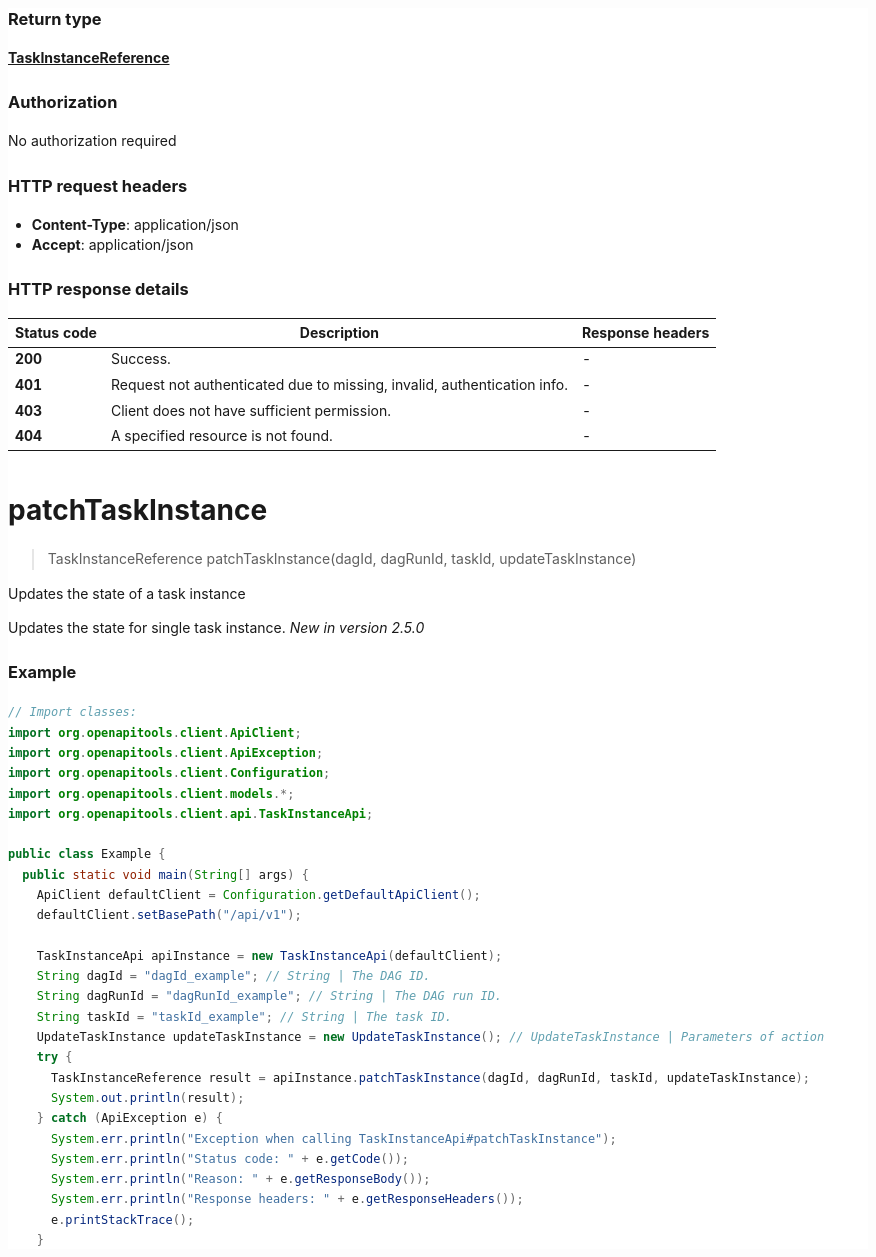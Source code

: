 ### Return type

[**TaskInstanceReference**](TaskInstanceReference.md)

### Authorization

No authorization required

### HTTP request headers

 - **Content-Type**: application/json
 - **Accept**: application/json

### HTTP response details
| Status code | Description | Response headers |
|-------------|-------------|------------------|
| **200** | Success. |  -  |
| **401** | Request not authenticated due to missing, invalid, authentication info. |  -  |
| **403** | Client does not have sufficient permission. |  -  |
| **404** | A specified resource is not found. |  -  |

<a id="patchTaskInstance"></a>
# **patchTaskInstance**
> TaskInstanceReference patchTaskInstance(dagId, dagRunId, taskId, updateTaskInstance)

Updates the state of a task instance

Updates the state for single task instance. *New in version 2.5.0* 

### Example
```java
// Import classes:
import org.openapitools.client.ApiClient;
import org.openapitools.client.ApiException;
import org.openapitools.client.Configuration;
import org.openapitools.client.models.*;
import org.openapitools.client.api.TaskInstanceApi;

public class Example {
  public static void main(String[] args) {
    ApiClient defaultClient = Configuration.getDefaultApiClient();
    defaultClient.setBasePath("/api/v1");

    TaskInstanceApi apiInstance = new TaskInstanceApi(defaultClient);
    String dagId = "dagId_example"; // String | The DAG ID.
    String dagRunId = "dagRunId_example"; // String | The DAG run ID.
    String taskId = "taskId_example"; // String | The task ID.
    UpdateTaskInstance updateTaskInstance = new UpdateTaskInstance(); // UpdateTaskInstance | Parameters of action
    try {
      TaskInstanceReference result = apiInstance.patchTaskInstance(dagId, dagRunId, taskId, updateTaskInstance);
      System.out.println(result);
    } catch (ApiException e) {
      System.err.println("Exception when calling TaskInstanceApi#patchTaskInstance");
      System.err.println("Status code: " + e.getCode());
      System.err.println("Reason: " + e.getResponseBody());
      System.err.println("Response headers: " + e.getResponseHeaders());
      e.printStackTrace();
    }
```